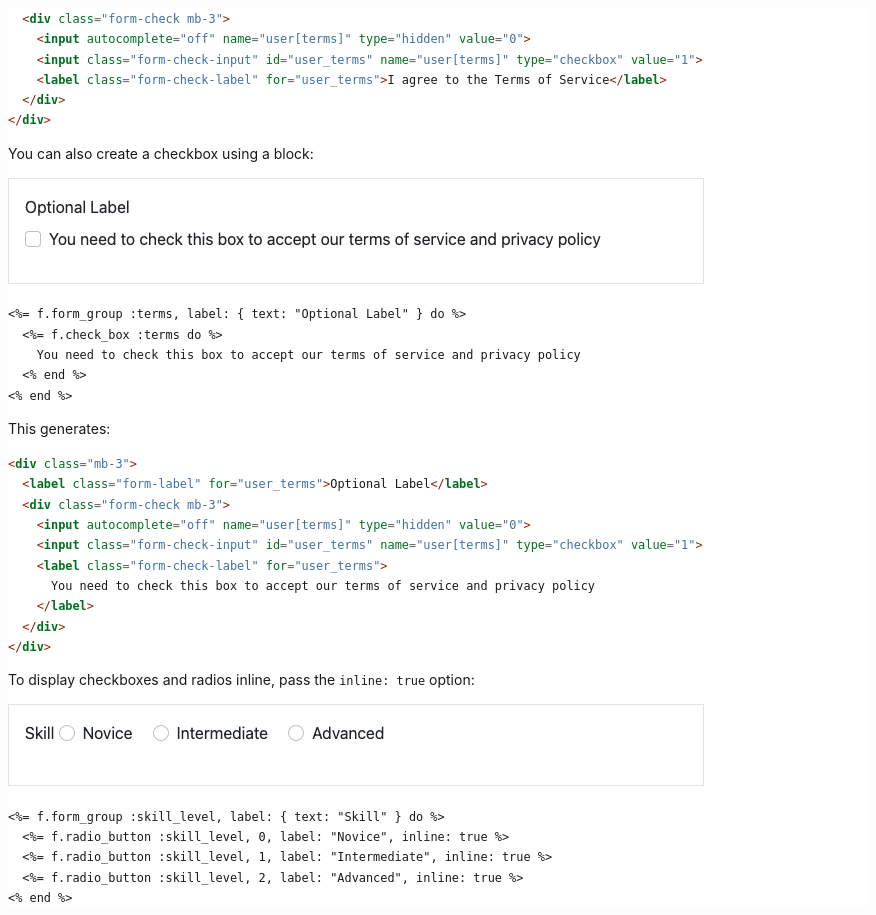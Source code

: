 ```html
  <div class="form-check mb-3">
    <input autocomplete="off" name="user[terms]" type="hidden" value="0">
    <input class="form-check-input" id="user_terms" name="user[terms]" type="checkbox" value="1">
    <label class="form-check-label" for="user_terms">I agree to the Terms of Service</label>
  </div>
</div>
```

You can also create a checkbox using a block:

![Example 18](demo/doc/screenshots/bootstrap/readme/18_example.png "Example 18")
```erb
<%= f.form_group :terms, label: { text: "Optional Label" } do %>
  <%= f.check_box :terms do %>
    You need to check this box to accept our terms of service and privacy policy
  <% end %>
<% end %>
```

This generates:

```html
<div class="mb-3">
  <label class="form-label" for="user_terms">Optional Label</label>
  <div class="form-check mb-3">
    <input autocomplete="off" name="user[terms]" type="hidden" value="0">
    <input class="form-check-input" id="user_terms" name="user[terms]" type="checkbox" value="1">
    <label class="form-check-label" for="user_terms">
      You need to check this box to accept our terms of service and privacy policy
    </label>
  </div>
</div>
```

To display checkboxes and radios inline, pass the `inline: true` option:

![Example 19](demo/doc/screenshots/bootstrap/readme/19_example.png "Example 19")
```erb
<%= f.form_group :skill_level, label: { text: "Skill" } do %>
  <%= f.radio_button :skill_level, 0, label: "Novice", inline: true %>
  <%= f.radio_button :skill_level, 1, label: "Intermediate", inline: true %>
  <%= f.radio_button :skill_level, 2, label: "Advanced", inline: true %>
<% end %>
```
